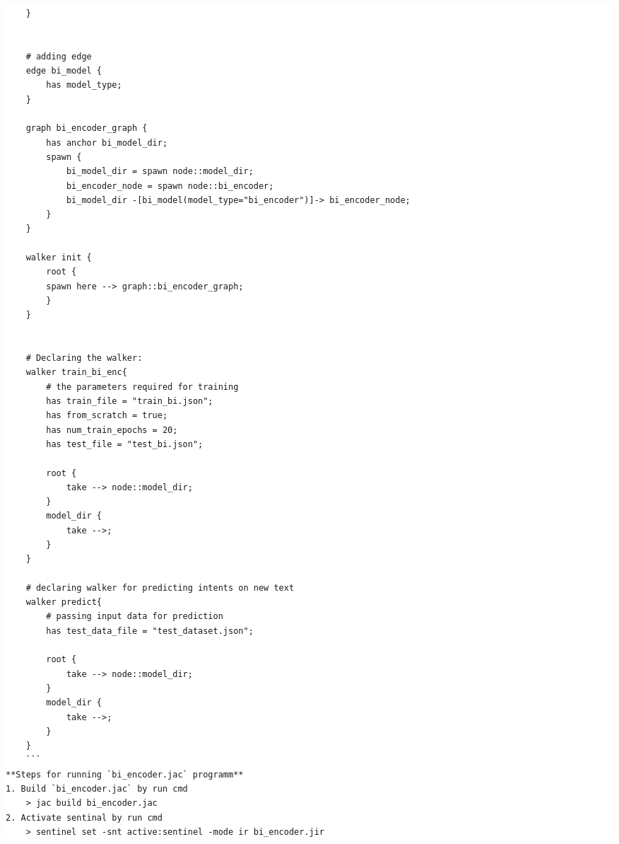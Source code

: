         }


        # adding edge
        edge bi_model {
            has model_type;
        }

        graph bi_encoder_graph {
            has anchor bi_model_dir;
            spawn {
                bi_model_dir = spawn node::model_dir;
                bi_encoder_node = spawn node::bi_encoder;
                bi_model_dir -[bi_model(model_type="bi_encoder")]-> bi_encoder_node;
            }
        }

        walker init {
            root {
            spawn here --> graph::bi_encoder_graph;
            }
        }


        # Declaring the walker:
        walker train_bi_enc{
            # the parameters required for training
            has train_file = "train_bi.json";
            has from_scratch = true;
            has num_train_epochs = 20;
            has test_file = "test_bi.json";

            root {
                take --> node::model_dir;
            }
            model_dir {
                take -->;
            }
        }

        # declaring walker for predicting intents on new text
        walker predict{
            # passing input data for prediction
            has test_data_file = "test_dataset.json";

            root {
                take --> node::model_dir;
            }
            model_dir {
                take -->;
            }
        }
        ```
    **Steps for running `bi_encoder.jac` programm**
    1. Build `bi_encoder.jac` by run cmd
        > jac build bi_encoder.jac
    2. Activate sentinal by run cmd
        > sentinel set -snt active:sentinel -mode ir bi_encoder.jir
